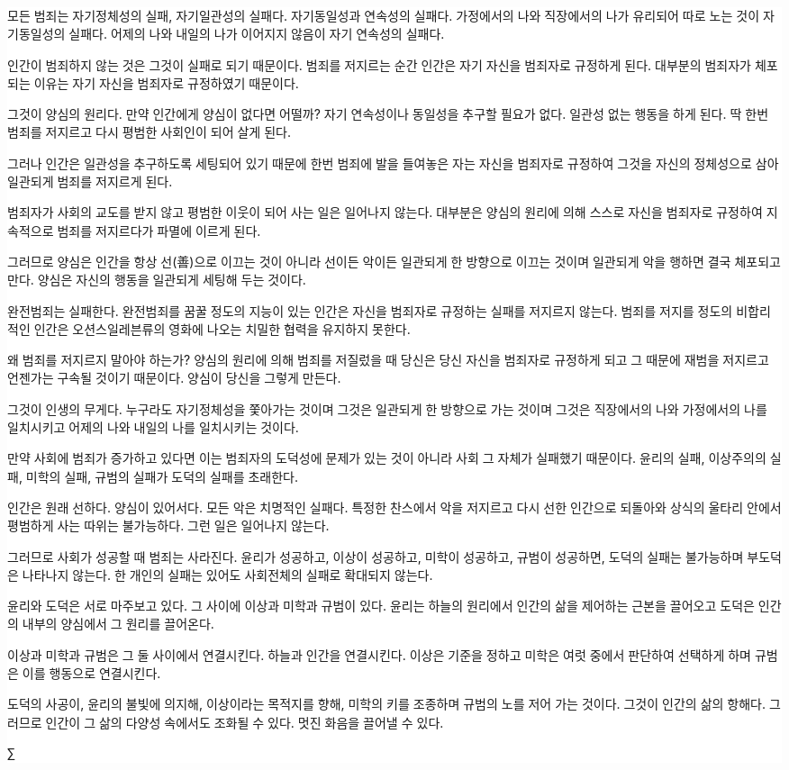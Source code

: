 모든 범죄는 자기정체성의 실패, 자기일관성의 실패다. 자기동일성과 연속성의 실패다. 가정에서의 나와 직장에서의 나가 유리되어 따로 노는 것이 자기동일성의 실패다. 어제의 나와 내일의 나가 이어지지 않음이 자기 연속성의 실패다.

인간이 범죄하지 않는 것은 그것이 실패로 되기 때문이다. 범죄를 저지르는 순간 인간은 자기 자신을 범죄자로 규정하게 된다. 대부분의 범죄자가 체포되는 이유는 자기 자신을 범죄자로 규정하였기 때문이다. 

그것이 양심의 원리다. 만약 인간에게 양심이 없다면 어떨까? 자기 연속성이나 동일성을 추구할 필요가 없다. 일관성 없는 행동을 하게 된다. 딱 한번 범죄를 저지르고 다시 평범한 사회인이 되어 살게 된다. 

그러나 인간은 일관성을 추구하도록 세팅되어 있기 때문에 한번 범죄에 발을 들여놓은 자는 자신을 범죄자로 규정하여 그것을 자신의 정체성으로 삼아 일관되게 범죄를 저지르게 된다. 

범죄자가 사회의 교도를 받지 않고 평범한 이웃이 되어 사는 일은 일어나지 않는다. 대부분은 양심의 원리에 의해 스스로 자신을 범죄자로 규정하여 지속적으로 범죄를 저지르다가 파멸에 이르게 된다. 

그러므로 양심은 인간을 항상 선(善)으로 이끄는 것이 아니라 선이든 악이든 일관되게 한 방향으로 이끄는 것이며 일관되게 악을 행하면 결국 체포되고 만다. 양심은 자신의 행동을 일관되게 세팅해 두는 것이다. 

완전범죄는 실패한다. 완전범죄를 꿈꿀 정도의 지능이 있는 인간은 자신을 범죄자로 규정하는 실패를 저지르지 않는다. 범죄를 저지를 정도의 비합리적인 인간은 오션스일레븐류의 영화에 나오는 치밀한 협력을 유지하지 못한다. 

왜 범죄를 저지르지 말아야 하는가? 양심의 원리에 의해 범죄를 저질렀을 때 당신은 당신 자신을 범죄자로 규정하게 되고 그 때문에 재범을 저지르고 언젠가는 구속될 것이기 때문이다. 양심이 당신을 그렇게 만든다. 

그것이 인생의 무게다. 누구라도 자기정체성을 쫓아가는 것이며 그것은 일관되게 한 방향으로 가는 것이며 그것은 직장에서의 나와 가정에서의 나를 일치시키고 어제의 나와 내일의 나를 일치시키는 것이다. 

만약 사회에 범죄가 증가하고 있다면 이는 범죄자의 도덕성에 문제가 있는 것이 아니라 사회 그 자체가 실패했기 때문이다. 윤리의 실패, 이상주의의 실패, 미학의 실패, 규범의 실패가 도덕의 실패를 초래한다. 

인간은 원래 선하다. 양심이 있어서다. 모든 악은 치명적인 실패다. 특정한 찬스에서 악을 저지르고 다시 선한 인간으로 되돌아와 상식의 울타리 안에서 평범하게 사는 따위는 불가능하다. 그런 일은 일어나지 않는다.

그러므로 사회가 성공할 때 범죄는 사라진다. 윤리가 성공하고, 이상이 성공하고, 미학이 성공하고, 규범이 성공하면, 도덕의 실패는 불가능하며 부도덕은 나타나지 않는다. 한 개인의 실패는 있어도 사회전체의 실패로 확대되지 않는다.

윤리와 도덕은 서로 마주보고 있다. 그 사이에 이상과 미학과 규범이 있다. 윤리는 하늘의 원리에서 인간의 삶을 제어하는 근본을 끌어오고 도덕은 인간의 내부의 양심에서 그 원리를 끌어온다. 

이상과 미학과 규범은 그 둘 사이에서 연결시킨다. 하늘과 인간을 연결시킨다. 이상은 기준을 정하고 미학은 여럿 중에서 판단하여 선택하게 하며 규범은 이를 행동으로 연결시킨다. 

도덕의 사공이, 윤리의 불빛에 의지해, 이상이라는 목적지를 향해, 미학의 키를 조종하며 규범의 노를 저어 가는 것이다. 그것이 인간의 삶의 항해다. 그러므로 인간이 그 삶의 다양성 속에서도 조화될 수 있다. 멋진 화음을 끌어낼 수 있다. 

∑